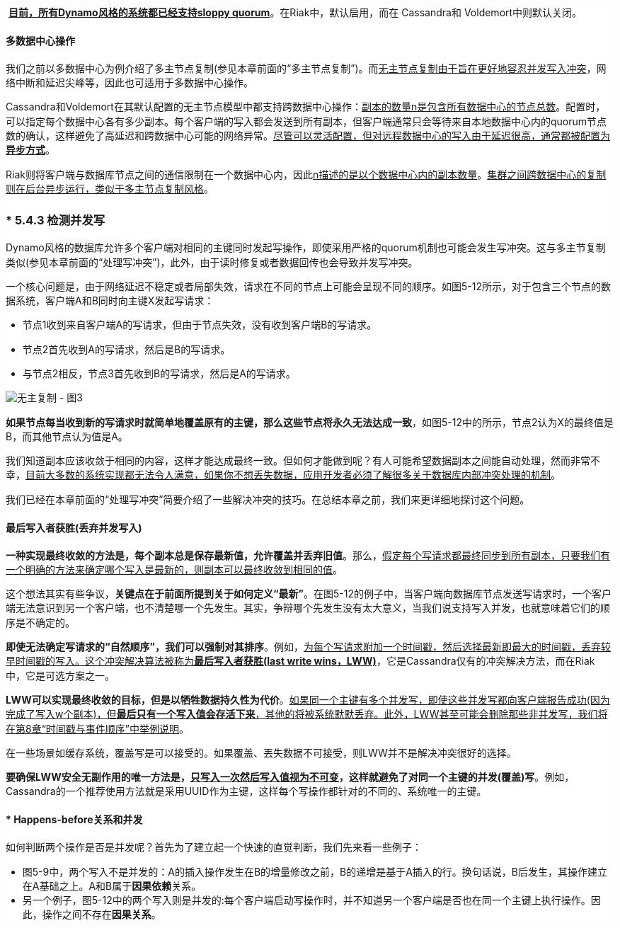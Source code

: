 ​	**<u>目前，所有Dynamo风格的系统都已经支持sloppy quorum</u>**。在Riak中，默认启用，而在 Cassandra和 Voldemort中则默认关闭。

#### 多数据中心操作

​	我们之前以多数据中心为例介绍了多主节点复制(参见本章前面的“多主节点复制”)。而<u>无主节点复制由于旨在更好地容忍并发写入冲突</u>，网络中断和延迟尖峰等，因此也可适用于多数据中心操作。

​	Cassandra和Voldemort在其默认配置的无主节点模型中都支持跨数据中心操作：<u>副本的数量n是包含所有数据中心的节点总数</u>。配置时，可以指定每个数据中心各有多少副本。每个客户端的写入都会发送到所有副本，但客户端通常只会等待来自本地数据中心内的quorum节点数的确认，这样避免了高延迟和跨数据中心可能的网络异常。<u>尽管可以灵活配置，但对远程数据中心的写入由于延迟很高，通常都被配置为**异步方式**</u>。

​	Riak则将客户端与数据库节点之间的通信限制在一个数据中心内，因此<u>n描述的是以个数据中心内的副本数量</u>。<u>集群之间跨数据中心的复制则在后台异步运行，类似于多主节点复制风格</u>。

### * 5.4.3 检测并发写

​	Dynamo风格的数据库允许多个客户端对相同的主键同时发起写操作，即使采用严格的quorum机制也可能会发生写冲突。这与多主节复制类似(参见本章前面的“处理写冲突”)，此外，由于读时修复或者数据回传也会导致并发写冲突。

​	一个核心问题是，由于网络延迟不稳定或者局部失效，请求在不同的节点上可能会呈现不同的顺序。如图5-12所示，对于包含三个节点的数据系统，客户端A和B同时向主键X发起写请求：

+ 节点1收到来自客户端A的写请求，但由于节点失效，没有收到客户端B的写请求。

+ 节点2首先收到A的写请求，然后是B的写请求。
+ 与节点2相反，节点3首先收到B的写请求，然后是A的写请求。

![无主复制 - 图3](https://static.sitestack.cn/projects/ddia/img/fig5-12.png)

​	**如果节点每当收到新的写请求时就简单地覆盖原有的主键，那么这些节点将永久无法达成一致**，如图5-12中的所示，节点2认为X的最终值是B，而其他节点认为值是A。

​	我们知道副本应该收敛于相同的内容，这样才能达成最终一致。但如何才能做到呢？有人可能希望数据副本之间能自动处理，然而非常不幸，<u>目前大多数的系统实现都无法令人满意，如果你不想丢失数据，应用开发者必须了解很多关于数据库内部冲突处理的机制</u>。

​	我们已经在本章前面的“处理写冲突”简要介绍了一些解决冲突的技巧。在总结本章之前，我们来更详细地探讨这个问题。

#### 最后写入者获胜(丢弃并发写入)

​	**一种实现最终收敛的方法是，每个副本总是保存最新值，允许覆盖并丢弃旧值**。那么，<u>假定每个写请求都最终同步到所有副本，只要我们有一个明确的方法来确定哪个写入是最新的，则副本可以最终收敛到相同的值</u>。

​	这个想法其实有些争议，**关键点在于前面所提到关于如何定义“最新”**。在图5-12的例子中，当客户端向数据库节点发送写请求时，一个客户端无法意识到另一个客户端，也不清楚哪一个先发生。其实，争辩哪个先发生没有太大意义，当我们说支持写入并发，也就意味着它们的顺序是不确定的。

​	**即使无法确定写请求的“自然顺序”，我们可以强制对其排序**。例如，<u>为每个写请求附加一个时间戳，然后选择最新即最大的时间戳，丢弃较早时间戳的写入。这个冲突解决算法被称为**最后写入者获胜(last write wins，LWW)**</u>，它是Cassandra仅有的冲突解决方法，而在Riak中，它是可选方案之一。

​	**LWW可以实现最终收敛的目标，但是以牺牲数据持久性为代价**。<u>如果同一个主键有多个并发写，即使这些并发写都向客户端报告成功(因为完成了写入w个副本)，但**最后只有一个写入值会存活下来**，其他的将被系统默默丢弃。此外，LWW甚至可能会删除那些非并发写，我们将在第8章“时间戳与事件顺序”中举例说明</u>。

​	在一些场景如缓存系统，覆盖写是可以接受的。如果覆盖、丟失数据不可接受，则LWW并不是解决冲突很好的选择。

​	**要确保LWW安全无副作用的唯一方法是，<u>只写入一次然后写入值视为不可变</u>，这样就避免了对同一个主键的并发(覆盖)写**。例如， Cassandra的一个推荐使用方法就是采用UUID作为主键，这样每个写操作都针对的不同的、系统唯一的主键。

#### * Happens-before关系和并发

​	如何判断两个操作是否是并发呢？首先为了建立起一个快速的直觉判断，我们先来看一些例子：

+ 图5-9中，两个写入不是并发的：A的插入操作发生在B的增量修改之前，B的递增是基于A插入的行。换句话说，B后发生，其操作建立在A基础之上。A和B属于**因果依赖**关系。
+ 另一个例子，图5-12中的两个写入则是并发的:每个客户端启动写操作时，并不知道另一个客户端是否也在同一个主键上执行操作。因此，操作之间不存在**因果关系**。
